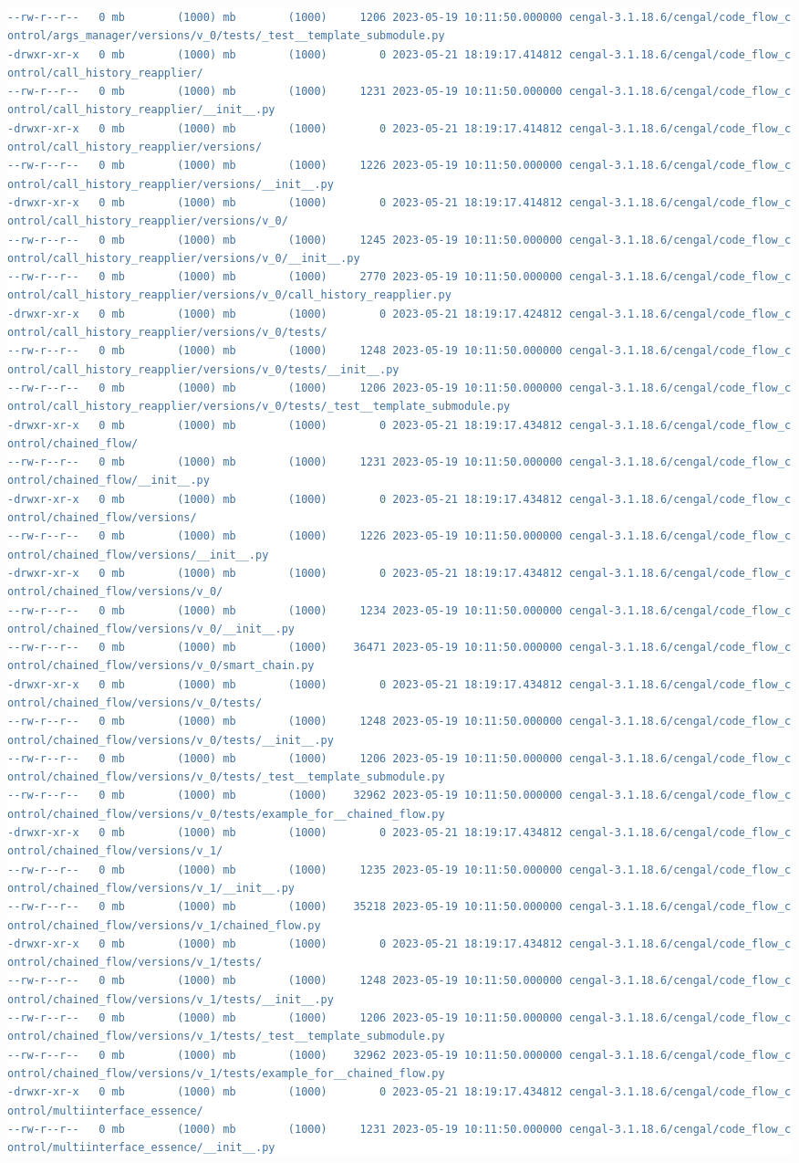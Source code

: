 ```diff
--rw-r--r--   0 mb        (1000) mb        (1000)     1206 2023-05-19 10:11:50.000000 cengal-3.1.18.6/cengal/code_flow_control/args_manager/versions/v_0/tests/_test__template_submodule.py
-drwxr-xr-x   0 mb        (1000) mb        (1000)        0 2023-05-21 18:19:17.414812 cengal-3.1.18.6/cengal/code_flow_control/call_history_reapplier/
--rw-r--r--   0 mb        (1000) mb        (1000)     1231 2023-05-19 10:11:50.000000 cengal-3.1.18.6/cengal/code_flow_control/call_history_reapplier/__init__.py
-drwxr-xr-x   0 mb        (1000) mb        (1000)        0 2023-05-21 18:19:17.414812 cengal-3.1.18.6/cengal/code_flow_control/call_history_reapplier/versions/
--rw-r--r--   0 mb        (1000) mb        (1000)     1226 2023-05-19 10:11:50.000000 cengal-3.1.18.6/cengal/code_flow_control/call_history_reapplier/versions/__init__.py
-drwxr-xr-x   0 mb        (1000) mb        (1000)        0 2023-05-21 18:19:17.414812 cengal-3.1.18.6/cengal/code_flow_control/call_history_reapplier/versions/v_0/
--rw-r--r--   0 mb        (1000) mb        (1000)     1245 2023-05-19 10:11:50.000000 cengal-3.1.18.6/cengal/code_flow_control/call_history_reapplier/versions/v_0/__init__.py
--rw-r--r--   0 mb        (1000) mb        (1000)     2770 2023-05-19 10:11:50.000000 cengal-3.1.18.6/cengal/code_flow_control/call_history_reapplier/versions/v_0/call_history_reapplier.py
-drwxr-xr-x   0 mb        (1000) mb        (1000)        0 2023-05-21 18:19:17.424812 cengal-3.1.18.6/cengal/code_flow_control/call_history_reapplier/versions/v_0/tests/
--rw-r--r--   0 mb        (1000) mb        (1000)     1248 2023-05-19 10:11:50.000000 cengal-3.1.18.6/cengal/code_flow_control/call_history_reapplier/versions/v_0/tests/__init__.py
--rw-r--r--   0 mb        (1000) mb        (1000)     1206 2023-05-19 10:11:50.000000 cengal-3.1.18.6/cengal/code_flow_control/call_history_reapplier/versions/v_0/tests/_test__template_submodule.py
-drwxr-xr-x   0 mb        (1000) mb        (1000)        0 2023-05-21 18:19:17.434812 cengal-3.1.18.6/cengal/code_flow_control/chained_flow/
--rw-r--r--   0 mb        (1000) mb        (1000)     1231 2023-05-19 10:11:50.000000 cengal-3.1.18.6/cengal/code_flow_control/chained_flow/__init__.py
-drwxr-xr-x   0 mb        (1000) mb        (1000)        0 2023-05-21 18:19:17.434812 cengal-3.1.18.6/cengal/code_flow_control/chained_flow/versions/
--rw-r--r--   0 mb        (1000) mb        (1000)     1226 2023-05-19 10:11:50.000000 cengal-3.1.18.6/cengal/code_flow_control/chained_flow/versions/__init__.py
-drwxr-xr-x   0 mb        (1000) mb        (1000)        0 2023-05-21 18:19:17.434812 cengal-3.1.18.6/cengal/code_flow_control/chained_flow/versions/v_0/
--rw-r--r--   0 mb        (1000) mb        (1000)     1234 2023-05-19 10:11:50.000000 cengal-3.1.18.6/cengal/code_flow_control/chained_flow/versions/v_0/__init__.py
--rw-r--r--   0 mb        (1000) mb        (1000)    36471 2023-05-19 10:11:50.000000 cengal-3.1.18.6/cengal/code_flow_control/chained_flow/versions/v_0/smart_chain.py
-drwxr-xr-x   0 mb        (1000) mb        (1000)        0 2023-05-21 18:19:17.434812 cengal-3.1.18.6/cengal/code_flow_control/chained_flow/versions/v_0/tests/
--rw-r--r--   0 mb        (1000) mb        (1000)     1248 2023-05-19 10:11:50.000000 cengal-3.1.18.6/cengal/code_flow_control/chained_flow/versions/v_0/tests/__init__.py
--rw-r--r--   0 mb        (1000) mb        (1000)     1206 2023-05-19 10:11:50.000000 cengal-3.1.18.6/cengal/code_flow_control/chained_flow/versions/v_0/tests/_test__template_submodule.py
--rw-r--r--   0 mb        (1000) mb        (1000)    32962 2023-05-19 10:11:50.000000 cengal-3.1.18.6/cengal/code_flow_control/chained_flow/versions/v_0/tests/example_for__chained_flow.py
-drwxr-xr-x   0 mb        (1000) mb        (1000)        0 2023-05-21 18:19:17.434812 cengal-3.1.18.6/cengal/code_flow_control/chained_flow/versions/v_1/
--rw-r--r--   0 mb        (1000) mb        (1000)     1235 2023-05-19 10:11:50.000000 cengal-3.1.18.6/cengal/code_flow_control/chained_flow/versions/v_1/__init__.py
--rw-r--r--   0 mb        (1000) mb        (1000)    35218 2023-05-19 10:11:50.000000 cengal-3.1.18.6/cengal/code_flow_control/chained_flow/versions/v_1/chained_flow.py
-drwxr-xr-x   0 mb        (1000) mb        (1000)        0 2023-05-21 18:19:17.434812 cengal-3.1.18.6/cengal/code_flow_control/chained_flow/versions/v_1/tests/
--rw-r--r--   0 mb        (1000) mb        (1000)     1248 2023-05-19 10:11:50.000000 cengal-3.1.18.6/cengal/code_flow_control/chained_flow/versions/v_1/tests/__init__.py
--rw-r--r--   0 mb        (1000) mb        (1000)     1206 2023-05-19 10:11:50.000000 cengal-3.1.18.6/cengal/code_flow_control/chained_flow/versions/v_1/tests/_test__template_submodule.py
--rw-r--r--   0 mb        (1000) mb        (1000)    32962 2023-05-19 10:11:50.000000 cengal-3.1.18.6/cengal/code_flow_control/chained_flow/versions/v_1/tests/example_for__chained_flow.py
-drwxr-xr-x   0 mb        (1000) mb        (1000)        0 2023-05-21 18:19:17.434812 cengal-3.1.18.6/cengal/code_flow_control/multiinterface_essence/
--rw-r--r--   0 mb        (1000) mb        (1000)     1231 2023-05-19 10:11:50.000000 cengal-3.1.18.6/cengal/code_flow_control/multiinterface_essence/__init__.py
```